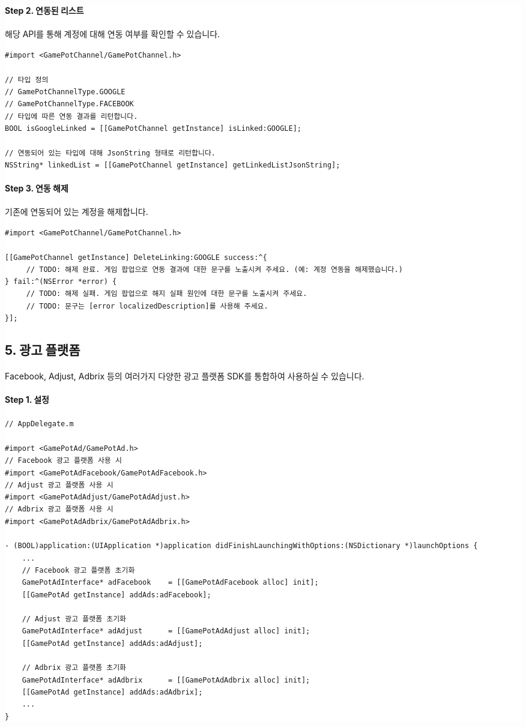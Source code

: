 #### Step 2. 연동된 리스트

해당 API를 통해 계정에 대해 연동 여부를 확인할 수 있습니다.

```objc
#import <GamePotChannel/GamePotChannel.h>

// 타입 정의
// GamePotChannelType.GOOGLE
// GamePotChannelType.FACEBOOK
// 타입에 따른 연동 결과를 리턴합니다.
BOOL isGoogleLinked = [[GamePotChannel getInstance] isLinked:GOOGLE];

// 연동되어 있는 타입에 대해 JsonString 형태로 리턴합니다.
NSString* linkedList = [[GamePotChannel getInstance] getLinkedListJsonString];
```

#### Step 3. 연동 해제

기존에 연동되어 있는 계정을 해제합니다.

```objc
#import <GamePotChannel/GamePotChannel.h>

[[GamePotChannel getInstance] DeleteLinking:GOOGLE success:^{
     // TODO: 해제 완료. 게임 팝업으로 연동 결과에 대한 문구를 노출시켜 주세요. (예: 계정 연동을 해제했습니다.)
} fail:^(NSError *error) {
     // TODO: 해제 실패. 게임 팝업으로 해지 실패 원인에 대한 문구를 노출시켜 주세요.
     // TODO: 문구는 [error localizedDescription]를 사용해 주세요.
}];
```

## 5. 광고 플랫폼

Facebook, Adjust, Adbrix 등의 여러가지 다양한 광고 플랫폼 SDK를 통합하여 사용하실 수 있습니다.

#### Step 1. 설정

```objc
// AppDelegate.m

#import <GamePotAd/GamePotAd.h>
// Facebook 광고 플랫폼 사용 시
#import <GamePotAdFacebook/GamePotAdFacebook.h>
// Adjust 광고 플랫폼 사용 시
#import <GamePotAdAdjust/GamePotAdAdjust.h>
// Adbrix 광고 플랫폼 사용 시
#import <GamePotAdAdbrix/GamePotAdAdbrix.h>

- (BOOL)application:(UIApplication *)application didFinishLaunchingWithOptions:(NSDictionary *)launchOptions {
    ...
    // Facebook 광고 플랫폼 초기화
    GamePotAdInterface* adFacebook    = [[GamePotAdFacebook alloc] init];
    [[GamePotAd getInstance] addAds:adFacebook];

    // Adjust 광고 플랫폼 초기화
    GamePotAdInterface* adAdjust      = [[GamePotAdAdjust alloc] init];
    [[GamePotAd getInstance] addAds:adAdjust];

    // Adbrix 광고 플랫폼 초기화
    GamePotAdInterface* adAdbrix      = [[GamePotAdAdbrix alloc] init];
	[[GamePotAd getInstance] addAds:adAdbrix];
	...
}
```
